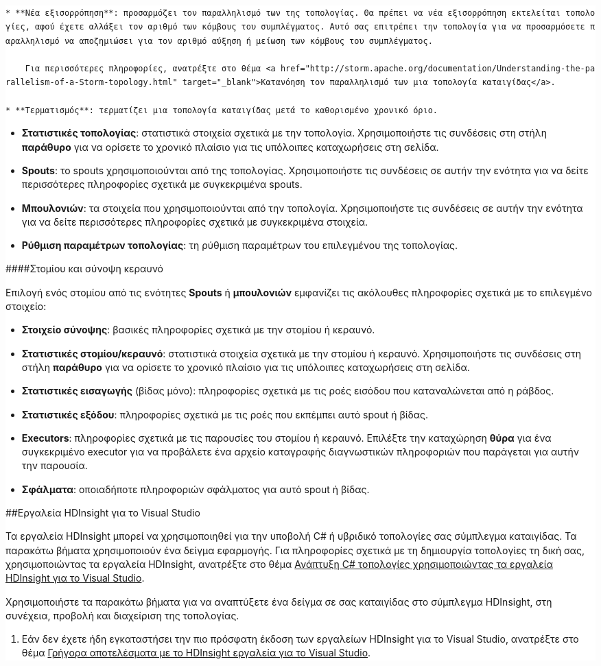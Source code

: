     * **Νέα εξισορρόπηση**: προσαρμόζει τον παραλληλισμό των της τοπολογίας. Θα πρέπει να νέα εξισορρόπηση εκτελείται τοπολογίες, αφού έχετε αλλάξει τον αριθμό των κόμβους του συμπλέγματος. Αυτό σας επιτρέπει την τοπολογία για να προσαρμόσετε παραλληλισμό να αποζημιώσει για τον αριθμό αύξηση ή μείωση των κόμβους του συμπλέγματος.

        Για περισσότερες πληροφορίες, ανατρέξτε στο θέμα <a href="http://storm.apache.org/documentation/Understanding-the-parallelism-of-a-Storm-topology.html" target="_blank">Κατανόηση τον παραλληλισμό των μια τοπολογία καταιγίδας</a>.

    * **Τερματισμός**: τερματίζει μια τοπολογία καταιγίδας μετά το καθορισμένο χρονικό όριο.

* **Στατιστικές τοπολογίας**: στατιστικά στοιχεία σχετικά με την τοπολογία. Χρησιμοποιήστε τις συνδέσεις στη στήλη **παράθυρο** για να ορίσετε το χρονικό πλαίσιο για τις υπόλοιπες καταχωρήσεις στη σελίδα.

* **Spouts**: το spouts χρησιμοποιούνται από της τοπολογίας. Χρησιμοποιήστε τις συνδέσεις σε αυτήν την ενότητα για να δείτε περισσότερες πληροφορίες σχετικά με συγκεκριμένα spouts.

* **Μπουλονιών**: τα στοιχεία που χρησιμοποιούνται από την τοπολογία. Χρησιμοποιήστε τις συνδέσεις σε αυτήν την ενότητα για να δείτε περισσότερες πληροφορίες σχετικά με συγκεκριμένα στοιχεία.

* **Ρύθμιση παραμέτρων τοπολογίας**: τη ρύθμιση παραμέτρων του επιλεγμένου της τοπολογίας.

####<a name="spout-and-bolt-summary"></a>Στομίου και σύνοψη κεραυνό

Επιλογή ενός στομίου από τις ενότητες **Spouts** ή **μπουλονιών** εμφανίζει τις ακόλουθες πληροφορίες σχετικά με το επιλεγμένο στοιχείο:

* **Στοιχείο σύνοψης**: βασικές πληροφορίες σχετικά με την στομίου ή κεραυνό.

* **Στατιστικές στομίου/κεραυνό**: στατιστικά στοιχεία σχετικά με την στομίου ή κεραυνό. Χρησιμοποιήστε τις συνδέσεις στη στήλη **παράθυρο** για να ορίσετε το χρονικό πλαίσιο για τις υπόλοιπες καταχωρήσεις στη σελίδα.

* **Στατιστικές εισαγωγής** (βίδας μόνο): πληροφορίες σχετικά με τις ροές εισόδου που καταναλώνεται από η ράβδος.

* **Στατιστικές εξόδου**: πληροφορίες σχετικά με τις ροές που εκπέμπει αυτό spout ή βίδας.

* **Executors**: πληροφορίες σχετικά με τις παρουσίες του στομίου ή κεραυνό. Επιλέξτε την καταχώρηση **θύρα** για ένα συγκεκριμένο executor για να προβάλετε ένα αρχείο καταγραφής διαγνωστικών πληροφοριών που παράγεται για αυτήν την παρουσία.

* **Σφάλματα**: οποιαδήποτε πληροφοριών σφάλματος για αυτό spout ή βίδας.

##<a name="hdinsight-tools-for-visual-studio"></a>Εργαλεία HDInsight για το Visual Studio

Τα εργαλεία HDInsight μπορεί να χρησιμοποιηθεί για την υποβολή C# ή υβριδικό τοπολογίες σας σύμπλεγμα καταιγίδας. Τα παρακάτω βήματα χρησιμοποιούν ένα δείγμα εφαρμογής. Για πληροφορίες σχετικά με τη δημιουργία τοπολογίες τη δική σας, χρησιμοποιώντας τα εργαλεία HDInsight, ανατρέξτε στο θέμα [Ανάπτυξη C# τοπολογίες χρησιμοποιώντας τα εργαλεία HDInsight για το Visual Studio](hdinsight-storm-develop-csharp-visual-studio-topology.md).

Χρησιμοποιήστε τα παρακάτω βήματα για να αναπτύξετε ένα δείγμα σε σας καταιγίδας στο σύμπλεγμα HDInsight, στη συνέχεια, προβολή και διαχείριση της τοπολογίας.

1. Εάν δεν έχετε ήδη εγκαταστήσει την πιο πρόσφατη έκδοση των εργαλείων HDInsight για το Visual Studio, ανατρέξτε στο θέμα <a href="../hdinsight-hadoop-visual-studio-tools-get-started/" target="_blank">Γρήγορα αποτελέσματα με το HDInsight εργαλεία για το Visual Studio</a>.
